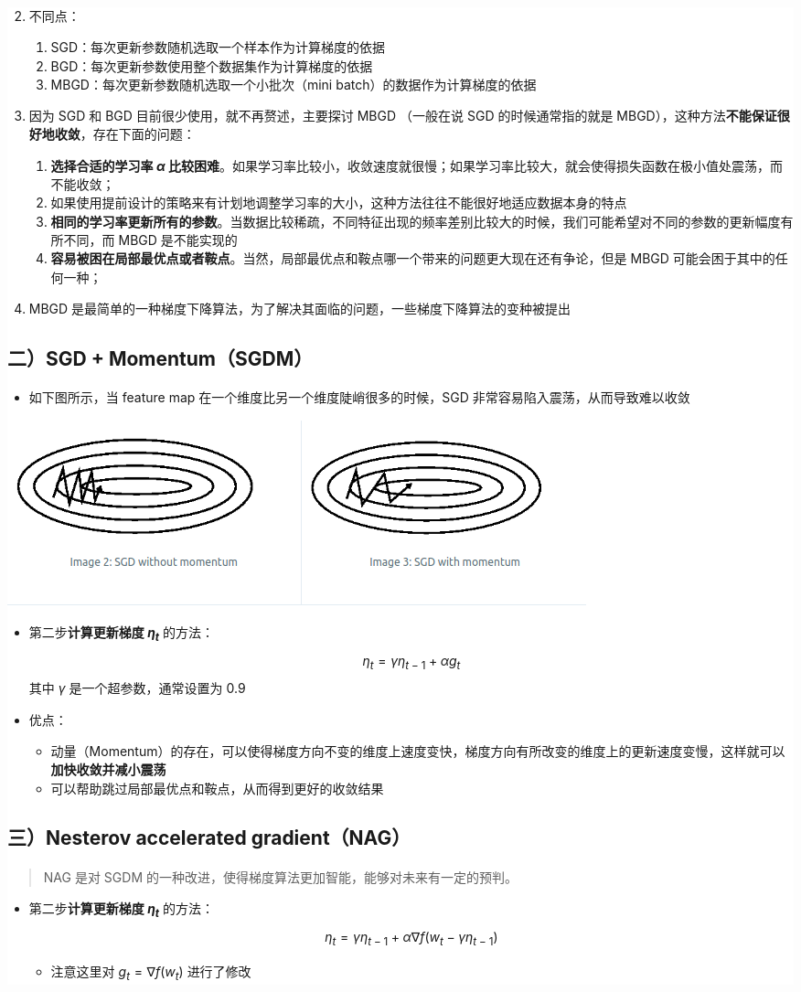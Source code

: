 2. 不同点：

   1. SGD：每次更新参数随机选取一个样本作为计算梯度的依据
   2. BGD：每次更新参数使用整个数据集作为计算梯度的依据
   3. MBGD：每次更新参数随机选取一个小批次（mini batch）的数据作为计算梯度的依据

3. 因为 SGD 和 BGD 目前很少使用，就不再赘述，主要探讨 MBGD （一般在说 SGD 的时候通常指的就是 MBGD），这种方法**不能保证很好地收敛**，存在下面的问题：

   1. **选择合适的学习率 $\alpha$  比较困难**。如果学习率比较小，收敛速度就很慢；如果学习率比较大，就会使得损失函数在极小值处震荡，而不能收敛；
   2. 如果使用提前设计的策略来有计划地调整学习率的大小，这种方法往往不能很好地适应数据本身的特点
   3. **相同的学习率更新所有的参数**。当数据比较稀疏，不同特征出现的频率差别比较大的时候，我们可能希望对不同的参数的更新幅度有所不同，而 MBGD 是不能实现的
   4. **容易被困在局部最优点或者鞍点**。当然，局部最优点和鞍点哪一个带来的问题更大现在还有争论，但是 MBGD 可能会困于其中的任何一种；

4. MBGD 是最简单的一种梯度下降算法，为了解决其面临的问题，一些梯度下降算法的变种被提出



## 二）SGD + Momentum（SGDM）

- 如下图所示，当 feature map 在一个维度比另一个维度陡峭很多的时候，SGD 非常容易陷入震荡，从而导致难以收敛

![](imgs/opt1.png)

- 第二步**计算更新梯度 $\eta_t$** 的方法：
  $$
  \eta_t = \gamma \eta_{t-1} + \alpha g_t
  $$
  其中 $\gamma$ 是一个超参数，通常设置为 0.9

- 优点：

  - 动量（Momentum）的存在，可以使得梯度方向不变的维度上速度变快，梯度方向有所改变的维度上的更新速度变慢，这样就可以**加快收敛并减小震荡**
  - 可以帮助跳过局部最优点和鞍点，从而得到更好的收敛结果



## 三）Nesterov accelerated gradient（NAG）

> NAG 是对 SGDM  的一种改进，使得梯度算法更加智能，能够对未来有一定的预判。

- 第二步**计算更新梯度 $\eta_t$** 的方法：
  $$
  \eta_t = \gamma \eta_{t-1} + \alpha   \nabla f\left(w_{t} - \gamma \eta_{t-1} \right)
  $$

  - 注意这里对 $g_{t}=\nabla f\left(w_{t}\right)$ 进行了修改
